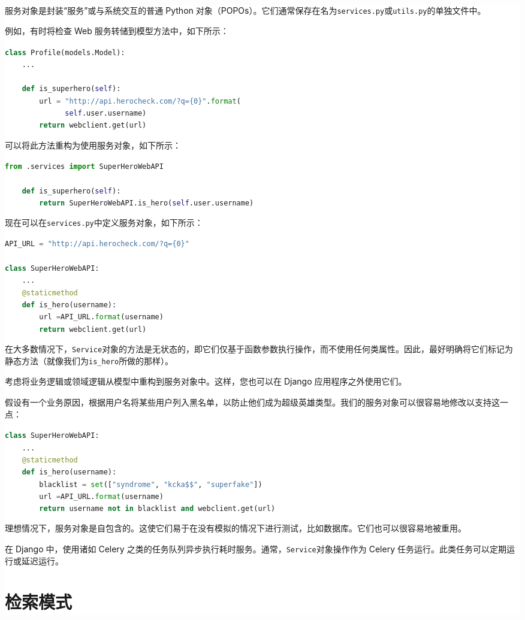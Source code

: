 服务对象是封装“服务”或与系统交互的普通 Python 对象（POPOs）。它们通常保存在名为`services.py`或`utils.py`的单独文件中。

例如，有时将检查 Web 服务转储到模型方法中，如下所示：

```py
class Profile(models.Model):
    ...

    def is_superhero(self):
        url = "http://api.herocheck.com/?q={0}".format(
              self.user.username)
        return webclient.get(url)
```

可以将此方法重构为使用服务对象，如下所示：

```py
from .services import SuperHeroWebAPI

    def is_superhero(self):
        return SuperHeroWebAPI.is_hero(self.user.username)
```

现在可以在`services.py`中定义服务对象，如下所示：

```py
API_URL = "http://api.herocheck.com/?q={0}"

class SuperHeroWebAPI:
    ...
    @staticmethod
    def is_hero(username):
        url =API_URL.format(username)
        return webclient.get(url)
```

在大多数情况下，`Service`对象的方法是无状态的，即它们仅基于函数参数执行操作，而不使用任何类属性。因此，最好明确将它们标记为静态方法（就像我们为`is_hero`所做的那样）。

考虑将业务逻辑或领域逻辑从模型中重构到服务对象中。这样，您也可以在 Django 应用程序之外使用它们。

假设有一个业务原因，根据用户名将某些用户列入黑名单，以防止他们成为超级英雄类型。我们的服务对象可以很容易地修改以支持这一点：

```py
class SuperHeroWebAPI:
    ...
    @staticmethod
    def is_hero(username):
        blacklist = set(["syndrome", "kcka$$", "superfake"])
        url =API_URL.format(username)
        return username not in blacklist and webclient.get(url)
```

理想情况下，服务对象是自包含的。这使它们易于在没有模拟的情况下进行测试，比如数据库。它们也可以很容易地被重用。

在 Django 中，使用诸如 Celery 之类的任务队列异步执行耗时服务。通常，`Service`对象操作作为 Celery 任务运行。此类任务可以定期运行或延迟运行。

# 检索模式

